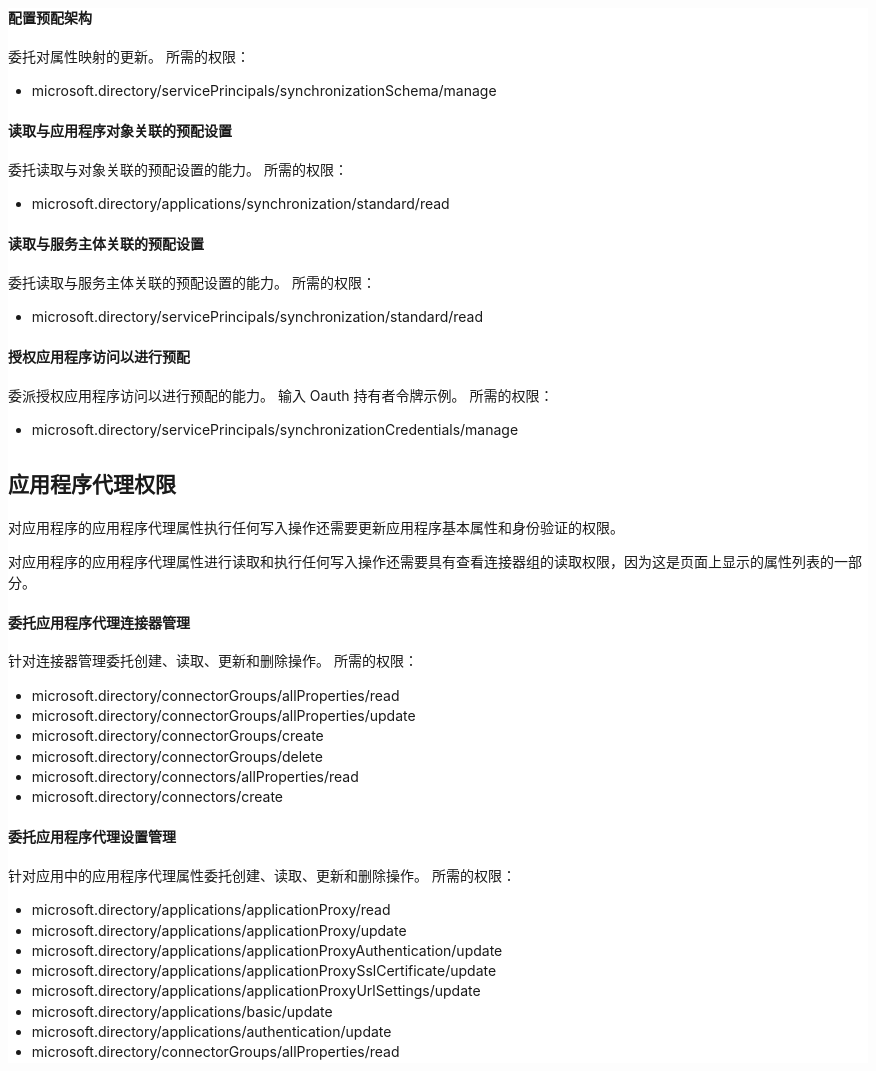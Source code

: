 #### <a name="configure-the-provisioning-schema"></a>配置预配架构  

委托对属性映射的更新。 所需的权限：

- microsoft.directory/servicePrincipals/synchronizationSchema/manage  

#### <a name="read-provisioning-settings-associated-with-the-application-object"></a>读取与应用程序对象关联的预配设置

委托读取与对象关联的预配设置的能力。 所需的权限：

- microsoft.directory/applications/synchronization/standard/read

#### <a name="read-provisioning-settings-associated-with-your-service-principal"></a>读取与服务主体关联的预配设置

委托读取与服务主体关联的预配设置的能力。 所需的权限：

- microsoft.directory/servicePrincipals/synchronization/standard/read

#### <a name="authorize-application-access-for-provisioning"></a>授权应用程序访问以进行预配  

委派授权应用程序访问以进行预配的能力。 输入 Oauth 持有者令牌示例。 所需的权限：

- microsoft.directory/servicePrincipals/synchronizationCredentials/manage

## <a name="application-proxy-permissions"></a>应用程序代理权限

对应用程序的应用程序代理属性执行任何写入操作还需要更新应用程序基本属性和身份验证的权限。

对应用程序的应用程序代理属性进行读取和执行任何写入操作还需要具有查看连接器组的读取权限，因为这是页面上显示的属性列表的一部分。

#### <a name="delegate-application-proxy--connector-management"></a>委托应用程序代理连接器管理

针对连接器管理委托创建、读取、更新和删除操作。 所需的权限：

- microsoft.directory/connectorGroups/allProperties/read
- microsoft.directory/connectorGroups/allProperties/update
- microsoft.directory/connectorGroups/create
- microsoft.directory/connectorGroups/delete
- microsoft.directory/connectors/allProperties/read
- microsoft.directory/connectors/create


#### <a name="delegate-application-proxy-settings-management"></a>委托应用程序代理设置管理

针对应用中的应用程序代理属性委托创建、读取、更新和删除操作。 所需的权限：

- microsoft.directory/applications/applicationProxy/read 
- microsoft.directory/applications/applicationProxy/update 
- microsoft.directory/applications/applicationProxyAuthentication/update 
- microsoft.directory/applications/applicationProxySslCertificate/update 
- microsoft.directory/applications/applicationProxyUrlSettings/update 
- microsoft.directory/applications/basic/update
- microsoft.directory/applications/authentication/update
- microsoft.directory/connectorGroups/allProperties/read
